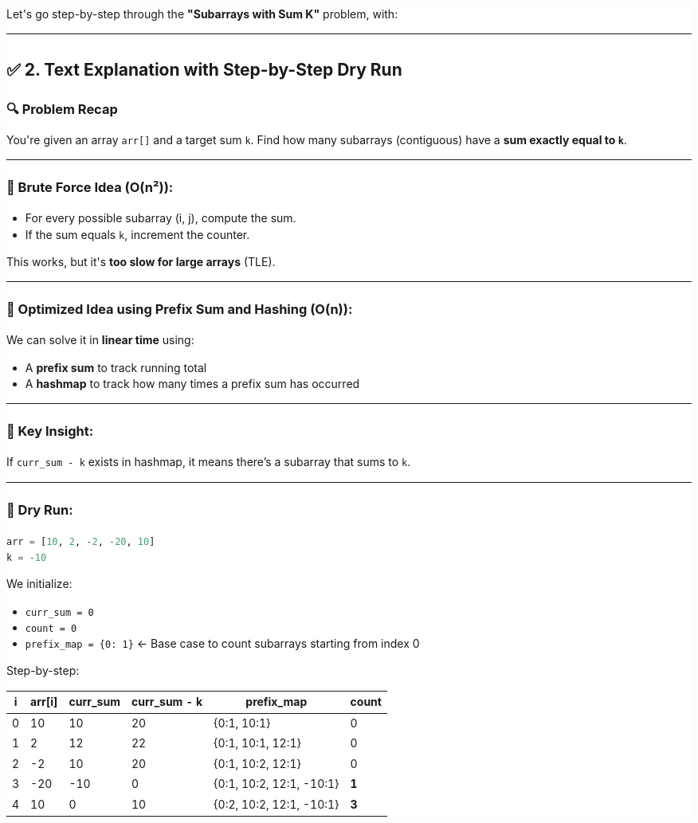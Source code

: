 Let's go step-by-step through the **"Subarrays with Sum K"** problem, with:

---

## ✅ 2. Text Explanation with Step-by-Step Dry Run

### 🔍 Problem Recap

You're given an array `arr[]` and a target sum `k`.
Find how many subarrays (contiguous) have a **sum exactly equal to `k`**.

---

### 🔹 Brute Force Idea (O(n²)):

* For every possible subarray (i, j), compute the sum.
* If the sum equals `k`, increment the counter.

This works, but it's **too slow for large arrays** (TLE).

---

### 🔹 Optimized Idea using Prefix Sum and Hashing (O(n)):

We can solve it in **linear time** using:

* A **prefix sum** to track running total
* A **hashmap** to track how many times a prefix sum has occurred

---

### 🧠 Key Insight:

If `curr_sum - k` exists in hashmap, it means there’s a subarray that sums to `k`.

---

### 📘 Dry Run:

```python
arr = [10, 2, -2, -20, 10]
k = -10
```

We initialize:

* `curr_sum = 0`
* `count = 0`
* `prefix_map = {0: 1}` ← Base case to count subarrays starting from index 0

Step-by-step:

| i | arr\[i] | curr\_sum | curr\_sum - k | prefix\_map              | count |
| - | ------- | --------- | ------------- | ------------------------ | ----- |
| 0 | 10      | 10        | 20            | {0:1, 10:1}              | 0     |
| 1 | 2       | 12        | 22            | {0:1, 10:1, 12:1}        | 0     |
| 2 | -2      | 10        | 20            | {0:1, 10:2, 12:1}        | 0     |
| 3 | -20     | -10       | 0             | {0:1, 10:2, 12:1, -10:1} | **1** |
| 4 | 10      | 0         | 10            | {0:2, 10:2, 12:1, -10:1} | **3** |
